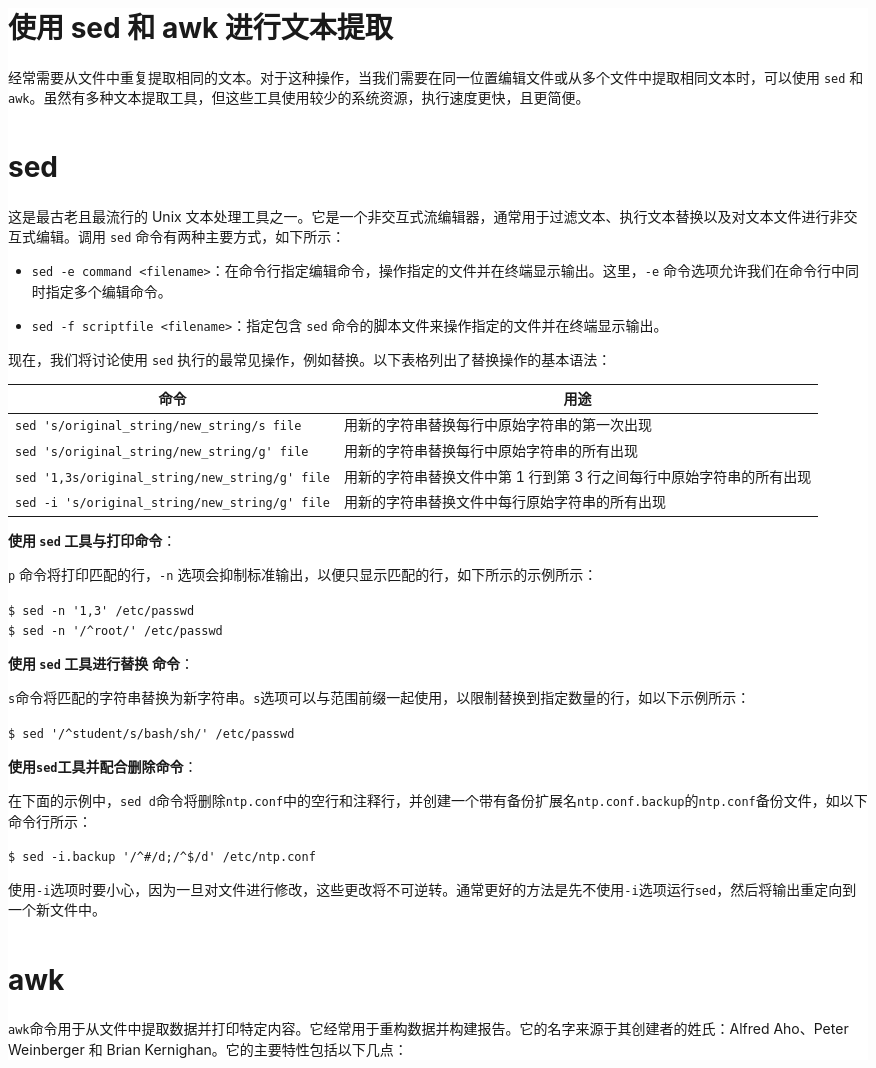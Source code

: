 # 使用 sed 和 awk 进行文本提取

经常需要从文件中重复提取相同的文本。对于这种操作，当我们需要在同一位置编辑文件或从多个文件中提取相同文本时，可以使用 `sed` 和 `awk`。虽然有多种文本提取工具，但这些工具使用较少的系统资源，执行速度更快，且更简便。

# sed

这是最古老且最流行的 Unix 文本处理工具之一。它是一个非交互式流编辑器，通常用于过滤文本、执行文本替换以及对文本文件进行非交互式编辑。调用 `sed` 命令有两种主要方式，如下所示：

+   `sed -e command <filename>`：在命令行指定编辑命令，操作指定的文件并在终端显示输出。这里，`-e` 命令选项允许我们在命令行中同时指定多个编辑命令。

+   `sed -f scriptfile <filename>`：指定包含 `sed` 命令的脚本文件来操作指定的文件并在终端显示输出。

现在，我们将讨论使用 `sed` 执行的最常见操作，例如替换。以下表格列出了替换操作的基本语法：

| **命令** | **用途** |
| --- | --- |
| `sed 's/original_string/new_string/s file` | 用新的字符串替换每行中原始字符串的第一次出现 |
| `sed 's/original_string/new_string/g' file` | 用新的字符串替换每行中原始字符串的所有出现 |
| `sed '1,3s/original_string/new_string/g' file` | 用新的字符串替换文件中第 1 行到第 3 行之间每行中原始字符串的所有出现 |
| `sed -i 's/original_string/new_string/g' file` | 用新的字符串替换文件中每行原始字符串的所有出现 |

**使用 `sed` 工具与打印命令**：

`p` 命令将打印匹配的行，`-n` 选项会抑制标准输出，以便只显示匹配的行，如下所示的示例所示：

```
$ sed -n '1,3' /etc/passwd
$ sed -n '/^root/' /etc/passwd
```

**使用 `sed` 工具进行替换** **命令**：

`s`命令将匹配的字符串替换为新字符串。`s`选项可以与范围前缀一起使用，以限制替换到指定数量的行，如以下示例所示：

```
$ sed '/^student/s/bash/sh/' /etc/passwd
```

**使用`sed`工具并配合删除命令**：

在下面的示例中，`sed d`命令将删除`ntp.conf`中的空行和注释行，并创建一个带有备份扩展名`ntp.conf.backup`的`ntp.conf`备份文件，如以下命令行所示：

```
$ sed -i.backup '/^#/d;/^$/d' /etc/ntp.conf
```

使用`-i`选项时要小心，因为一旦对文件进行修改，这些更改将不可逆转。通常更好的方法是先不使用`-i`选项运行`sed`，然后将输出重定向到一个新文件中。

# awk

`awk`命令用于从文件中提取数据并打印特定内容。它经常用于重构数据并构建报告。它的名字来源于其创建者的姓氏：Alfred Aho、Peter Weinberger 和 Brian Kernighan。它的主要特性包括以下几点：
